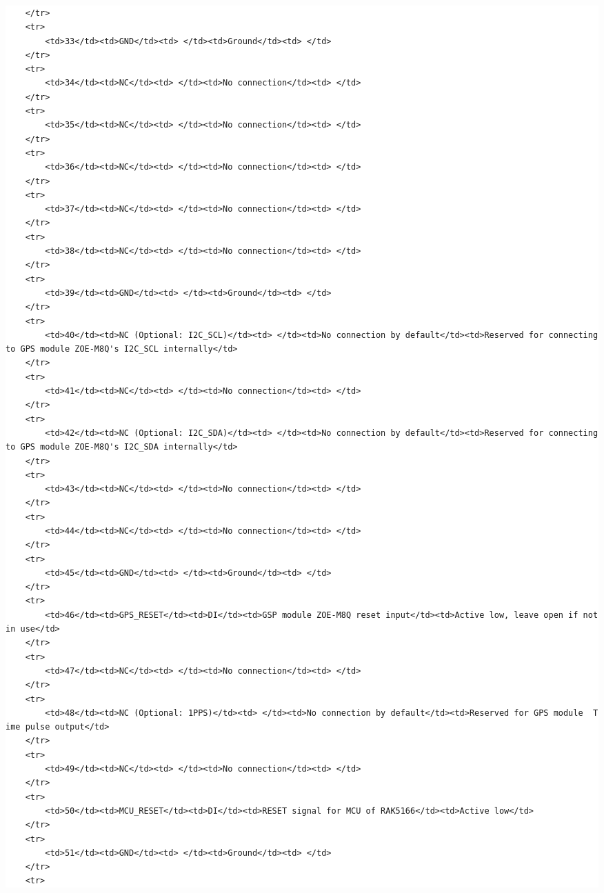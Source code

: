         </tr>
        <tr>
            <td>33</td><td>GND</td><td> </td><td>Ground</td><td> </td>
        </tr>
        <tr>
            <td>34</td><td>NC</td><td> </td><td>No connection</td><td> </td>
        </tr>
        <tr>
            <td>35</td><td>NC</td><td> </td><td>No connection</td><td> </td>
        </tr>
        <tr>
            <td>36</td><td>NC</td><td> </td><td>No connection</td><td> </td>
        </tr>
        <tr>
            <td>37</td><td>NC</td><td> </td><td>No connection</td><td> </td>
        </tr>
        <tr>
            <td>38</td><td>NC</td><td> </td><td>No connection</td><td> </td>
        </tr>
        <tr>
            <td>39</td><td>GND</td><td> </td><td>Ground</td><td> </td>
        </tr>
        <tr>
            <td>40</td><td>NC (Optional: I2C_SCL)</td><td> </td><td>No connection by default</td><td>Reserved for connecting to GPS module ZOE-M8Q's I2C_SCL internally</td>
        </tr>
        <tr>
            <td>41</td><td>NC</td><td> </td><td>No connection</td><td> </td>
        </tr>
        <tr>
            <td>42</td><td>NC (Optional: I2C_SDA)</td><td> </td><td>No connection by default</td><td>Reserved for connecting to GPS module ZOE-M8Q's I2C_SDA internally</td>
        </tr>
        <tr>
            <td>43</td><td>NC</td><td> </td><td>No connection</td><td> </td>
        </tr>
        <tr>
            <td>44</td><td>NC</td><td> </td><td>No connection</td><td> </td>
        </tr>
        <tr>
            <td>45</td><td>GND</td><td> </td><td>Ground</td><td> </td>
        </tr>
        <tr>
            <td>46</td><td>GPS_RESET</td><td>DI</td><td>GSP module ZOE-M8Q reset input</td><td>Active low, leave open if not in use</td>
        </tr>
        <tr>
            <td>47</td><td>NC</td><td> </td><td>No connection</td><td> </td>
        </tr>
        <tr>
            <td>48</td><td>NC (Optional: 1PPS)</td><td> </td><td>No connection by default</td><td>Reserved for GPS module  Time pulse output</td>
        </tr>
        <tr>
            <td>49</td><td>NC</td><td> </td><td>No connection</td><td> </td>
        </tr>
        <tr>
            <td>50</td><td>MCU_RESET</td><td>DI</td><td>RESET signal for MCU of RAK5166</td><td>Active low</td>
        </tr>
        <tr>
            <td>51</td><td>GND</td><td> </td><td>Ground</td><td> </td>
        </tr>
        <tr>